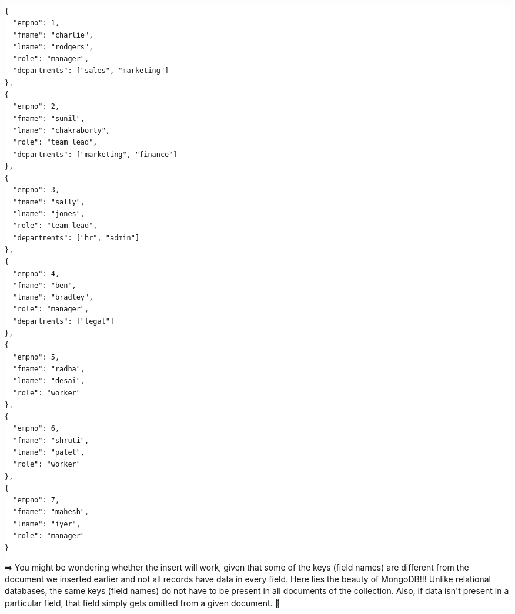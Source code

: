 ```
{
  "empno": 1,
  "fname": "charlie",
  "lname": "rodgers",
  "role": "manager",
  "departments": ["sales", "marketing"]
},
{
  "empno": 2,
  "fname": "sunil",
  "lname": "chakraborty",
  "role": "team lead",
  "departments": ["marketing", "finance"]
},
{
  "empno": 3,
  "fname": "sally",
  "lname": "jones",
  "role": "team lead",
  "departments": ["hr", "admin"]
},
{
  "empno": 4,
  "fname": "ben",
  "lname": "bradley",
  "role": "manager",
  "departments": ["legal"]
},
{
  "empno": 5,
  "fname": "radha",
  "lname": "desai",
  "role": "worker"
},
{
  "empno": 6,
  "fname": "shruti",
  "lname": "patel",
  "role": "worker"
},
{
  "empno": 7,
  "fname": "mahesh",
  "lname": "iyer",
  "role": "manager"
}
```
:arrow_right: You might be wondering whether the insert will work, given that some of the keys (field names) are different from the document we inserted earlier and not all records have data in every field. Here lies the beauty of MongoDB!!! Unlike relational databases, the same keys (field names) do not have to be present in all documents of the collection. Also, if data isn't present in a particular field, that field simply gets omitted from a given document. :clap: 
